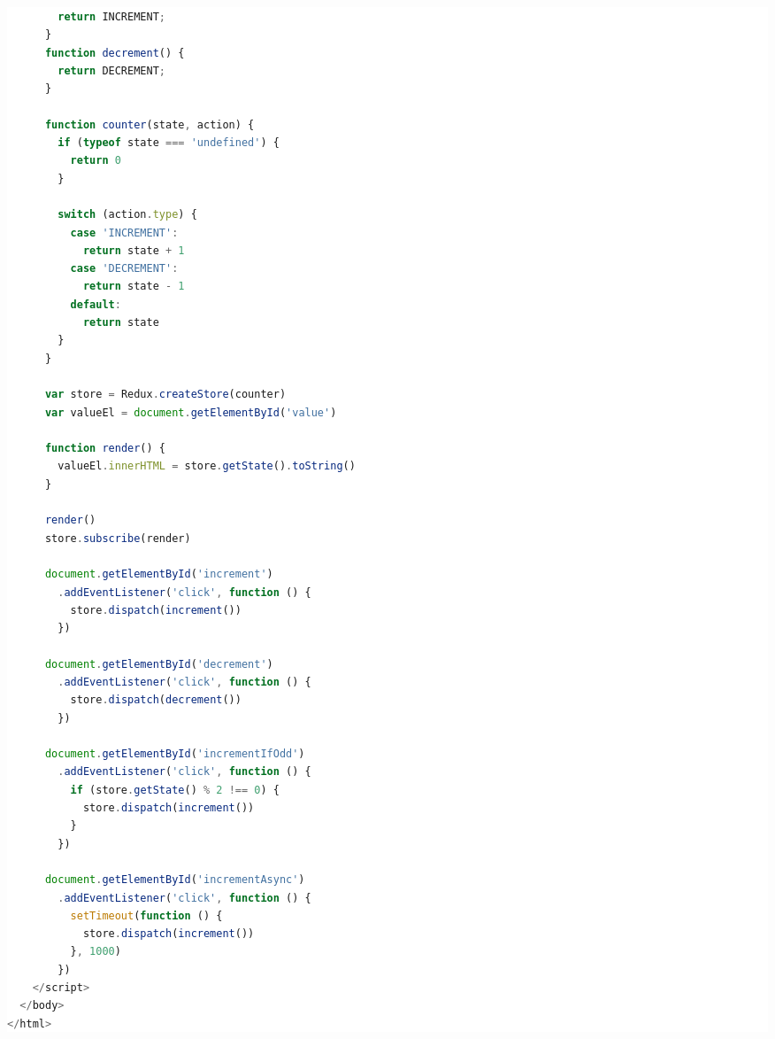 ```javascript
        return INCREMENT;
      }
      function decrement() {
        return DECREMENT;
      }

      function counter(state, action) {
        if (typeof state === 'undefined') {
          return 0
        }

        switch (action.type) {
          case 'INCREMENT':
            return state + 1
          case 'DECREMENT':
            return state - 1
          default:
            return state
        }
      }

      var store = Redux.createStore(counter)
      var valueEl = document.getElementById('value')

      function render() {
        valueEl.innerHTML = store.getState().toString()
      }

      render()
      store.subscribe(render)

      document.getElementById('increment')
        .addEventListener('click', function () {
          store.dispatch(increment())
        })

      document.getElementById('decrement')
        .addEventListener('click', function () {
          store.dispatch(decrement())
        })

      document.getElementById('incrementIfOdd')
        .addEventListener('click', function () {
          if (store.getState() % 2 !== 0) {
            store.dispatch(increment())
          }
        })

      document.getElementById('incrementAsync')
        .addEventListener('click', function () {
          setTimeout(function () {
            store.dispatch(increment())
          }, 1000)
        })
    </script>
  </body>
</html>
```
